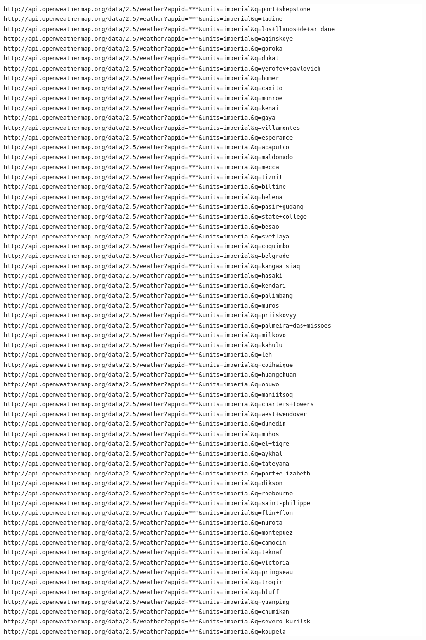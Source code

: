     http://api.openweathermap.org/data/2.5/weather?appid=***&units=imperial&q=port+shepstone
    http://api.openweathermap.org/data/2.5/weather?appid=***&units=imperial&q=tadine
    http://api.openweathermap.org/data/2.5/weather?appid=***&units=imperial&q=los+llanos+de+aridane
    http://api.openweathermap.org/data/2.5/weather?appid=***&units=imperial&q=aginskoye
    http://api.openweathermap.org/data/2.5/weather?appid=***&units=imperial&q=goroka
    http://api.openweathermap.org/data/2.5/weather?appid=***&units=imperial&q=dukat
    http://api.openweathermap.org/data/2.5/weather?appid=***&units=imperial&q=yerofey+pavlovich
    http://api.openweathermap.org/data/2.5/weather?appid=***&units=imperial&q=homer
    http://api.openweathermap.org/data/2.5/weather?appid=***&units=imperial&q=caxito
    http://api.openweathermap.org/data/2.5/weather?appid=***&units=imperial&q=monroe
    http://api.openweathermap.org/data/2.5/weather?appid=***&units=imperial&q=kenai
    http://api.openweathermap.org/data/2.5/weather?appid=***&units=imperial&q=gaya
    http://api.openweathermap.org/data/2.5/weather?appid=***&units=imperial&q=villamontes
    http://api.openweathermap.org/data/2.5/weather?appid=***&units=imperial&q=esperance
    http://api.openweathermap.org/data/2.5/weather?appid=***&units=imperial&q=acapulco
    http://api.openweathermap.org/data/2.5/weather?appid=***&units=imperial&q=maldonado
    http://api.openweathermap.org/data/2.5/weather?appid=***&units=imperial&q=mecca
    http://api.openweathermap.org/data/2.5/weather?appid=***&units=imperial&q=tiznit
    http://api.openweathermap.org/data/2.5/weather?appid=***&units=imperial&q=biltine
    http://api.openweathermap.org/data/2.5/weather?appid=***&units=imperial&q=helena
    http://api.openweathermap.org/data/2.5/weather?appid=***&units=imperial&q=pasir+gudang
    http://api.openweathermap.org/data/2.5/weather?appid=***&units=imperial&q=state+college
    http://api.openweathermap.org/data/2.5/weather?appid=***&units=imperial&q=besao
    http://api.openweathermap.org/data/2.5/weather?appid=***&units=imperial&q=svetlaya
    http://api.openweathermap.org/data/2.5/weather?appid=***&units=imperial&q=coquimbo
    http://api.openweathermap.org/data/2.5/weather?appid=***&units=imperial&q=belgrade
    http://api.openweathermap.org/data/2.5/weather?appid=***&units=imperial&q=kangaatsiaq
    http://api.openweathermap.org/data/2.5/weather?appid=***&units=imperial&q=hasaki
    http://api.openweathermap.org/data/2.5/weather?appid=***&units=imperial&q=kendari
    http://api.openweathermap.org/data/2.5/weather?appid=***&units=imperial&q=palimbang
    http://api.openweathermap.org/data/2.5/weather?appid=***&units=imperial&q=muros
    http://api.openweathermap.org/data/2.5/weather?appid=***&units=imperial&q=priiskovyy
    http://api.openweathermap.org/data/2.5/weather?appid=***&units=imperial&q=palmeira+das+missoes
    http://api.openweathermap.org/data/2.5/weather?appid=***&units=imperial&q=milkovo
    http://api.openweathermap.org/data/2.5/weather?appid=***&units=imperial&q=kahului
    http://api.openweathermap.org/data/2.5/weather?appid=***&units=imperial&q=leh
    http://api.openweathermap.org/data/2.5/weather?appid=***&units=imperial&q=coihaique
    http://api.openweathermap.org/data/2.5/weather?appid=***&units=imperial&q=huangchuan
    http://api.openweathermap.org/data/2.5/weather?appid=***&units=imperial&q=opuwo
    http://api.openweathermap.org/data/2.5/weather?appid=***&units=imperial&q=maniitsoq
    http://api.openweathermap.org/data/2.5/weather?appid=***&units=imperial&q=charters+towers
    http://api.openweathermap.org/data/2.5/weather?appid=***&units=imperial&q=west+wendover
    http://api.openweathermap.org/data/2.5/weather?appid=***&units=imperial&q=dunedin
    http://api.openweathermap.org/data/2.5/weather?appid=***&units=imperial&q=muhos
    http://api.openweathermap.org/data/2.5/weather?appid=***&units=imperial&q=el+tigre
    http://api.openweathermap.org/data/2.5/weather?appid=***&units=imperial&q=aykhal
    http://api.openweathermap.org/data/2.5/weather?appid=***&units=imperial&q=tateyama
    http://api.openweathermap.org/data/2.5/weather?appid=***&units=imperial&q=port+elizabeth
    http://api.openweathermap.org/data/2.5/weather?appid=***&units=imperial&q=dikson
    http://api.openweathermap.org/data/2.5/weather?appid=***&units=imperial&q=roebourne
    http://api.openweathermap.org/data/2.5/weather?appid=***&units=imperial&q=saint-philippe
    http://api.openweathermap.org/data/2.5/weather?appid=***&units=imperial&q=flin+flon
    http://api.openweathermap.org/data/2.5/weather?appid=***&units=imperial&q=nurota
    http://api.openweathermap.org/data/2.5/weather?appid=***&units=imperial&q=montepuez
    http://api.openweathermap.org/data/2.5/weather?appid=***&units=imperial&q=camocim
    http://api.openweathermap.org/data/2.5/weather?appid=***&units=imperial&q=teknaf
    http://api.openweathermap.org/data/2.5/weather?appid=***&units=imperial&q=victoria
    http://api.openweathermap.org/data/2.5/weather?appid=***&units=imperial&q=pringsewu
    http://api.openweathermap.org/data/2.5/weather?appid=***&units=imperial&q=trogir
    http://api.openweathermap.org/data/2.5/weather?appid=***&units=imperial&q=bluff
    http://api.openweathermap.org/data/2.5/weather?appid=***&units=imperial&q=yuanping
    http://api.openweathermap.org/data/2.5/weather?appid=***&units=imperial&q=chumikan
    http://api.openweathermap.org/data/2.5/weather?appid=***&units=imperial&q=severo-kurilsk
    http://api.openweathermap.org/data/2.5/weather?appid=***&units=imperial&q=koupela